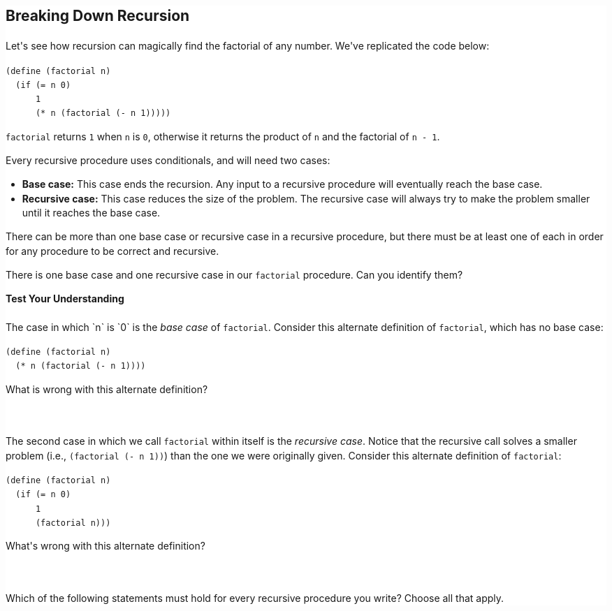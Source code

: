 ## Breaking Down Recursion

Let's see how recursion can magically find the factorial of any number. We've replicated the code below:

    
    (define (factorial n)
      (if (= n 0)
          1
          (* n (factorial (- n 1)))))

`factorial` returns `1` when `n` is `0`, otherwise it returns the product of `n`
and the factorial of `n - 1`.

Every recursive procedure uses conditionals, and will need two cases:

  * **Base case:** This case ends the recursion. Any input to a recursive procedure will eventually reach the base case.
  * **Recursive case:** This case reduces the size of the problem. The recursive case will always try to make the problem smaller until it reaches the base case.

There can be more than one base case or recursive case in a recursive procedure, but there must be at least one of each in order for any procedure to be correct and recursive.

There is one base case and one recursive case in our `factorial` procedure. Can you identify them?

<div class="mc">
<strong>Test Your Understanding</strong><br><br>
The case in which `n` is `0` is the <i>base case</i> of <code>factorial</code>. Consider this alternate definition of <code>factorial</code>, which has no base case:

<pre><code>(define (factorial n)
  (* n (factorial (- n 1))))</code></pre>

What is wrong with this alternate definition?

<ans text="It no longer handles the special case of 0! being defined as 1." explanation=""></ans>
<ans text="It always returns 0." explanation=""></ans>
<ans text="It causes an error as soon as n reaches 0." explanation=""></ans>
<ans text="It loops indefinitely" explanation="Since this definition has no base case, factorial will never know when to stop!" correct></ans>
<br><br>
The second case in which we call <code>factorial</code> within itself is the <i>recursive case</i>. Notice that the recursive call solves a smaller problem (i.e., <code>(factorial (- n 1))</code>) than the one we were originally given. Consider this alternate definition of <code>factorial</code>:

<pre><code>(define (factorial n)
  (if (= n 0)
      1
      (factorial n)))</code></pre>

What's wrong with this alternate definition?

<ans text="It causes an error because you cannot define n! in terms of itself." explanation=""></ans>
<ans text="It always returns 1" explanation=""></ans>
<ans text="It keeps multiplying n by itself indefinitely." explanation=""></ans>
<ans text="It loops indefinitely without computing anything." explanation="" correct></ans>
<br><br>
Which of the following statements must hold for every recursive procedure you write? Choose all that apply.
<ans text="It has a base case." correct></ans>
<ans text="It makes exactly one recursive call."></ans>
<ans text="The recursive call solves a smaller problem." correct></ans>
<ans text="One of its arguments must be a number that tracks the stage of computation for the current recursive call."></ans>
</div>
